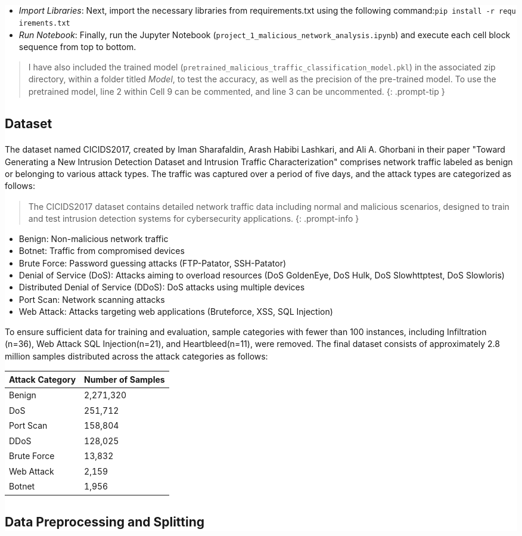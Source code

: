 - *Import Libraries*: Next, import the necessary libraries from requirements.txt using the following command:``pip install -r requirements.txt``
- *Run Notebook*: Finally, run the Jupyter Notebook (``project_1_malicious_network_analysis.ipynb``)  and execute each cell block sequence from top to bottom.

> I have also included the trained model (``pretrained_malicious_traffic_classification_model.pkl``) in the associated zip directory, within a folder titled *Model*, to test the accuracy, as well as the precision of the pre-trained model. To use the pretrained model, line 2 within Cell 9 can be commented, and line 3 can be uncommented.
{: .prompt-tip }

## Dataset

The dataset named CICIDS2017, created by Iman Sharafaldin, Arash Habibi Lashkari, and Ali A. Ghorbani in their paper "Toward Generating a New Intrusion Detection Dataset and Intrusion Traffic Characterization" comprises network traffic labeled as benign or belonging to various attack types. The traffic was captured over a period of five days, and the attack types are categorized as follows:

> The CICIDS2017 dataset contains detailed network traffic data including normal and malicious scenarios, designed to train and test intrusion detection systems for cybersecurity applications.
{: .prompt-info }

- Benign: Non-malicious network traffic
- Botnet: Traffic from compromised devices
- Brute Force: Password guessing attacks (FTP-Patator, SSH-Patator)
- Denial of Service (DoS): Attacks aiming to overload resources (DoS GoldenEye, DoS Hulk, DoS Slowhttptest, DoS Slowloris)
- Distributed Denial of Service (DDoS): DoS attacks using multiple devices
- Port Scan: Network scanning attacks
- Web Attack: Attacks targeting web applications (Bruteforce, XSS, SQL Injection)

To ensure sufficient data for training and evaluation, sample categories with fewer than 100 instances, including Infiltration (n=36), Web Attack SQL Injection(n=21), and Heartbleed(n=11), were removed. The final dataset consists of approximately 2.8 million samples distributed across the attack categories as follows:

| Attack Category | Number of Samples |
| --------------- | ----------------- |
| Benign          | 2,271,320         |
| DoS             | 251,712           |
| Port Scan       | 158,804           |
| DDoS            | 128,025           |
| Brute Force     | 13,832            |
| Web Attack      | 2,159             |
| Botnet          | 1,956             |

## Data Preprocessing and Splitting
